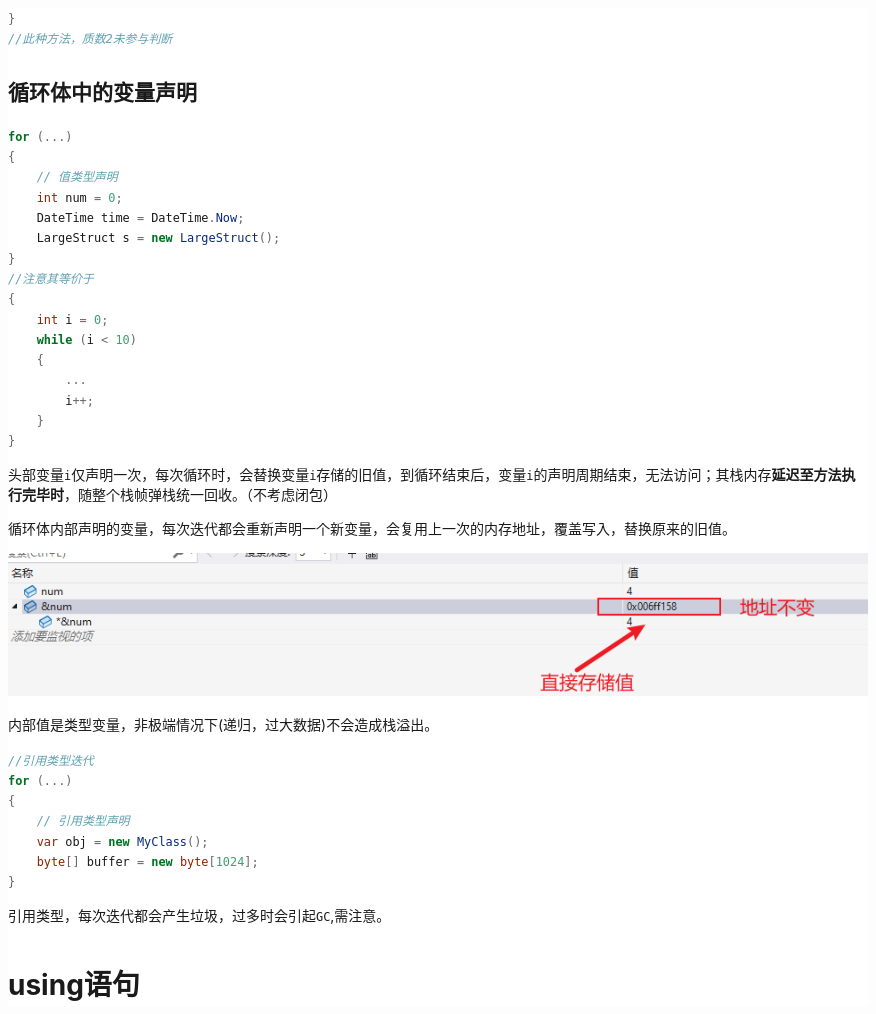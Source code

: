 ```csharp
}
//此种方法，质数2未参与判断
```

## 循环体中的变量声明

```c#
for (...) 
{
    // 值类型声明
    int num = 0; 
    DateTime time = DateTime.Now;
    LargeStruct s = new LargeStruct();
}
//注意其等价于
{
    int i = 0;
    while (i < 10)
    {
        ...
        i++;
    }
}
```

头部变量`i`仅声明一次，每次循环时，会替换变量`i`存储的旧值，到循环结束后，变量`i`的声明周期结束，无法访问；其栈内存**延迟至方法执行完毕时**，随整个栈帧弹栈统一回收。（不考虑闭包）

循环体内部声明的变量，每次迭代都会重新声明一个新变量，会复用上一次的内存地址，覆盖写入，替换原来的旧值。

![image-20250723221707746](assets/image-20250723221707746.png)

内部值是类型变量，非极端情况下(递归，过大数据)不会造成栈溢出。

```c#
//引用类型迭代
for (...) 
{
    // 引用类型声明
    var obj = new MyClass(); 
    byte[] buffer = new byte[1024];
}
```

引用类型，每次迭代都会产生垃圾，过多时会引起`GC`,需注意。

# using语句

